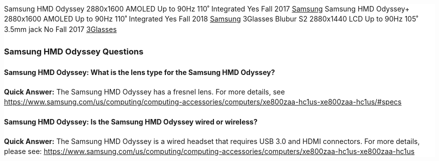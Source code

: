 <tr>
<td> Samsung HMD Odyssey</td>
<td> 2880x1600 </td>
<td> AMOLED </td>
<td> Up to 90Hz </td>
<td> 110˚ </td>
<td> Integrated </td>
<td style="text-align: center;">Yes</td>
<td> Fall 2017 </td>
<td> <a href="https://www.samsung.com/us/computing/hmd/windows-mixed-reality/xe800zaa-hc1us-xe800zaa-hc1us/?redir=windows%20mixed%20reality">Samsung</a> </td>
</tr>

<tr>
<td> Samsung HMD Odyssey+</td>
<td> 2880x1600 </td>
<td> AMOLED </td>
<td> Up to 90Hz </td>
<td> 110˚ </td>
<td> Integrated </td>
<td style="text-align: center;">Yes</td>
<td> Fall 2018 </td>
<td> <a href="https://www.samsung.com/us/computing/hmd/windows-mixed-reality/hmd-odyssey-windows-mixed-reality-headset-xe800zba-hc1us/">Samsung</a> </td>
</tr>

<tr>
<td> 3Glasses Blubur S2</td>
<td> 2880x1440 </td>
<td> LCD </td>
<td> Up to 90Hz </td>
<td> 105˚ </td>
<td> 3.5mm jack </td>
<td style="text-align: center;">No</td>
<td> Fall 2017 </td>
<td> <a href="http://3glasses.com/goods.action?gid=30">3Glasses</a> </td>
</tr>
</table>

### Samsung HMD Odyssey Questions

#### Samsung HMD Odyssey: What is the lens type for the Samsung HMD Odyssey?
**Quick Answer:** The Samsung HMD Odyssey has a fresnel lens. For more details, see <https://www.samsung.com/us/computing/computing-accessories/computers/xe800zaa-hc1us-xe800zaa-hc1us/#specs>

#### Samsung HMD Odyssey: Is the Samsung HMD Odyssey wired or wireless?
**Quick Answer:** The Samsung HMD Odyssey is a wired headset that requires USB 3.0 and HDMI connectors. For more details, please see: <https://www.samsung.com/us/computing/computing-accessories/computers/xe800zaa-hc1us-xe800zaa-hc1us>
